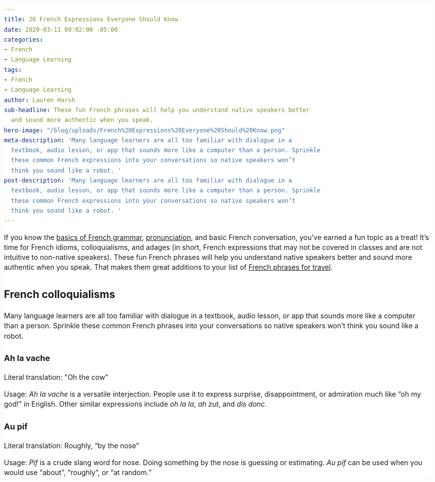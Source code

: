 ```yaml
---
title: 26 French Expressions Everyone Should Know
date: 2020-03-11 09:02:00 -05:00
categories:
- French
- Language Learning
tags:
- French
- Language Learning
author: Lauren Harsh
sub-headline: These fun French phrases will help you understand native speakers better
  and sound more authentic when you speak.
hero-image: "/blog/uploads/French%20Expressions%20Everyone%20Should%20Know.png"
meta-description: 'Many language learners are all too familiar with dialogue in a
  textbook, audio lesson, or app that sounds more like a computer than a person. Sprinkle
  these common French expressions into your conversations so native speakers won’t
  think you sound like a robot. '
post-description: 'Many language learners are all too familiar with dialogue in a
  textbook, audio lesson, or app that sounds more like a computer than a person. Sprinkle
  these common French expressions into your conversations so native speakers won’t
  think you sound like a robot. '
---
```


If you know the [basics of French grammar](https://www.wyzant.com/blog/french-grammar-basics/), [pronunciation](https://www.wyzant.com/blog/french-pronunciation/), and basic French conversation, you’ve earned a fun topic as a treat! It’s time for French idioms, colloquialisms, and adages (in short, French expressions that may not be covered in classes and are not intuitive to non-native speakers). These fun French phrases will help you understand native speakers better and sound more authentic when you speak. That makes them great additions to your list of [French phrases for travel](https://www.wyzant.com/blog/basic-french-words-phrases/). 

## French colloquialisms 

Many language learners are all too familiar with dialogue in a textbook, audio lesson, or app that sounds more like a computer than a person. Sprinkle these common French phrases into your conversations so native speakers won’t think you sound like a robot. 

### Ah la vache
Literal translation: "Oh the cow"

Usage: *Ah la vache* is a versatile interjection. People use it to express surprise, disappointment, or admiration much like “oh my god!” in English. Other similar expressions include *oh la la*, *ah zut*, and *dis donc.*

### Au pif
Literal translation: Roughly, “by the nose”

Usage: *Pif* is a crude slang word for nose. Doing something by the nose is guessing or estimating. *Au pif* can be used when you would use “about”, “roughly”, or “at random.”
